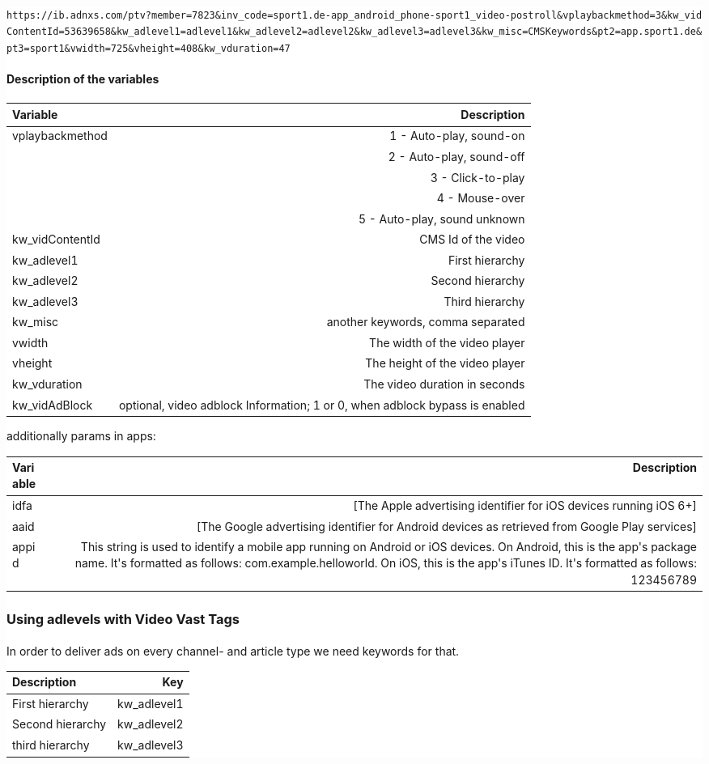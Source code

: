 ```
https://ib.adnxs.com/ptv?member=7823&inv_code=sport1.de-app_android_phone-sport1_video-postroll&vplaybackmethod=3&kw_vidContentId=53639658&kw_adlevel1=adlevel1&kw_adlevel2=adlevel2&kw_adlevel3=adlevel3&kw_misc=CMSKeywords&pt2=app.sport1.de&pt3=sport1&vwidth=725&vheight=408&kw_vduration=47
```

#### Description of the variables

| Variable|Description|
| :------------- |-------------:|
| vplaybackmethod|1 - Auto-play, sound-on|
||2 - Auto-play, sound-off|
||3 - Click-to-play|
||4 - Mouse-over|
||5 - Auto-play, sound unknown|
| kw_vidContentId| CMS Id of the video|
| kw_adlevel1|First hierarchy|
| kw_adlevel2|Second hierarchy|
| kw_adlevel3|Third hierarchy |
| kw_misc|another keywords, comma separated|
| vwidth|The width of the video player|
| vheight|The height of the video player|
| kw_vduration|The video duration in seconds|
|kw_vidAdBlock|optional, video adblock Information; 1 or 0, when adblock bypass is enabled|

additionally params in apps:

| Variable|Description|
| :------------- |-------------:|
|idfa| [The Apple advertising identifier for iOS devices running iOS 6+]|
|aaid| [The Google advertising identifier for Android devices as retrieved from Google Play services]|
|appid| This string is used to identify a mobile app running on Android or iOS devices. On Android, this is the app's package name. It's formatted as follows: com.example.helloworld. On iOS, this is the app's iTunes ID. It's formatted as follows: 123456789|


### Using adlevels with Video Vast Tags
In order to deliver ads on every channel- and article type we need keywords for that.

| Description|Key|
| :------------- |-------------:|
| First hierarchy  |kw_adlevel1 |
| Second hierarchy  |kw_adlevel2 |
| third hierarchy |kw_adlevel3 |
